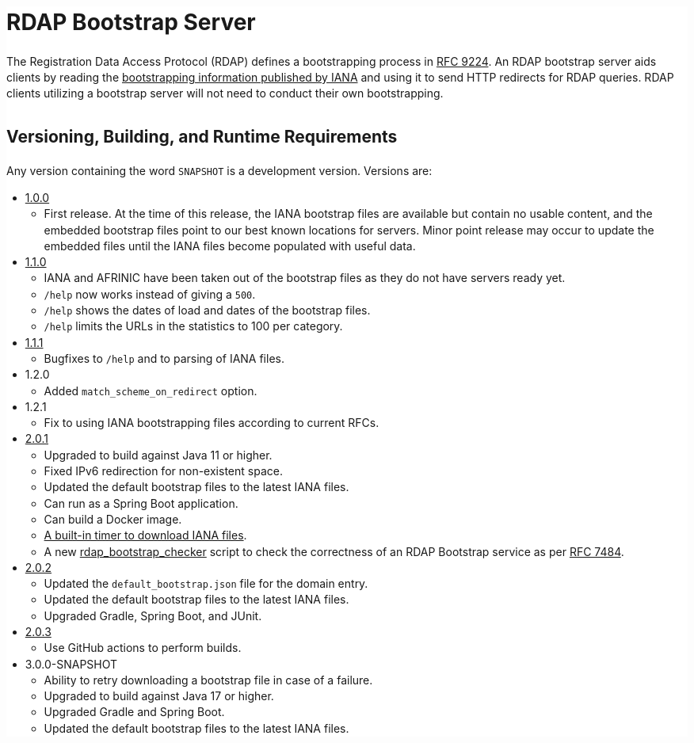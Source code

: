 # RDAP Bootstrap Server

The Registration Data Access Protocol (RDAP) defines a bootstrapping process in
[RFC 9224](https://tools.ietf.org/html/rfc9224). An RDAP bootstrap server aids clients by reading the
[bootstrapping information published by IANA](https://data.iana.org/rdap/) and using it to send HTTP redirects for RDAP
queries. RDAP clients utilizing a bootstrap server will not need to conduct their own bootstrapping.

## Versioning, Building, and Runtime Requirements

Any version containing the word `SNAPSHOT` is a development version. Versions are:

* [1.0.0](https://github.com/arineng/rdap_bootstrap_server/releases/tag/1.0.0)
    - First release. At the time of this release, the IANA bootstrap files are available but contain no usable content,
      and the embedded bootstrap files point to our best known locations for servers. Minor point release may occur to
      update the embedded files until the IANA files become populated with useful data.
* [1.1.0](https://github.com/arineng/rdap_bootstrap_server/releases/tag/1.1.0)
    - IANA and AFRINIC have been taken out of the bootstrap files as they do not have servers ready yet.
    - `/help` now works instead of giving a `500`.
    - `/help` shows the dates of load and dates of the bootstrap files.
    - `/help` limits the URLs in the statistics to 100 per category.
* [1.1.1](https://github.com/arineng/rdap_bootstrap_server/releases/tag/1.1.1)
    - Bugfixes to `/help` and to parsing of IANA files.
* 1.2.0
    - Added `match_scheme_on_redirect` option.
* 1.2.1
    - Fix to using IANA bootstrapping files according to current RFCs.
* [2.0.1](https://github.com/arineng/rdap_bootstrap_server/releases/tag/2.0.1)
    - Upgraded to build against Java 11 or higher.
    - Fixed IPv6 redirection for non-existent space.
    - Updated the default bootstrap files to the latest IANA files.
    - Can run as a Spring Boot application.
    - Can build a Docker image.
    - [A built-in timer to download IANA files](https://github.com/arineng/rdap_bootstrap_server/issues/1).
    - A new [rdap_bootstrap_checker](./scripts/rdap_bootstrap_checker.sh) script to check the correctness of an RDAP
      Bootstrap service as per [RFC 7484](https://tools.ietf.org/html/rfc7484).
* [2.0.2](https://github.com/arineng/rdap_bootstrap_server/releases/tag/2.0.2)
    - Updated the `default_bootstrap.json` file for the domain entry.
    - Updated the default bootstrap files to the latest IANA files.
    - Upgraded Gradle, Spring Boot, and JUnit.
* [2.0.3](https://github.com/arineng/rdap_bootstrap_server/releases/tag/2.0.3)
    - Use GitHub actions to perform builds.
* 3.0.0-SNAPSHOT
    - Ability to retry downloading a bootstrap file in case of a failure.
    - Upgraded to build against Java 17 or higher.
    - Upgraded Gradle and Spring Boot.
    - Updated the default bootstrap files to the latest IANA files.
